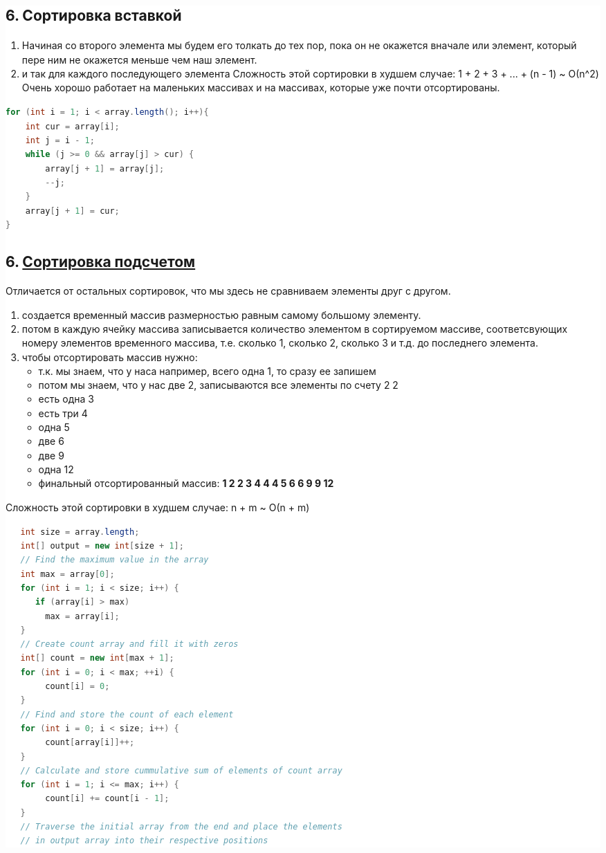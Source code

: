 ## 6. Сортировка вставкой

1. Начиная со второго элемента мы будем его толкать до тех пор, пока он не окажется вначале или элемент, который пере ним не окажется меньше чем наш элемент.
2. и так для каждого последующего элемента
Сложность этой сортировки в худшем случае: 1 + 2 + 3 + ... + (n - 1) ~ О(n^2)
Очень хорошо работает на маленьких массивах и на массивах, которые уже почти отсортированы.

```java
for (int i = 1; i < array.length(); i++){
    int cur = array[i];
    int j = i - 1;
    while (j >= 0 && array[j] > cur) {
        array[j + 1] = array[j];
        --j;
    }
    array[j + 1] = cur;
}
```

## 6. [Сортировка подсчетом](https://robotdreams.cc/blog/442-povniy-gayd-z-algoritmiv-sortuvannya-na-java)

Отличается от остальных сортировок, что мы здесь не сравниваем элементы друг с другом. 
1. создается временный массив размерностью равным самому большому элементу.
2. потом в каждую ячейку массива записывается количество элементом в сортируемом массиве, соответсвующих номеру элементов временного массива, т.е. сколько 1, сколько 2, сколько 3 и т.д. до последнего элемента. 
3. чтобы отсортировать массив нужно:
    - т.к. мы знаем, что у наса например, всего одна 1, то сразу ее запишем
    - потом мы знаем, что у нас две 2, записываются все элементы по счету 2 2
    - есть одна 3
    - есть три 4
    - одна 5
    - две 6
    - две 9
    - одна 12
    - финальный отсортированный массив: **1 2 2 3 4 4 4 5 6 6 9 9 12**

Сложность этой сортировки в худшем случае: n + m ~ О(n + m)

```java
   int size = array.length;
   int[] output = new int[size + 1];
   // Find the maximum value in the array
   int max = array[0];
   for (int i = 1; i < size; i++) {
      if (array[i] > max)
        max = array[i];
   }
   // Create count array and fill it with zeros
   int[] count = new int[max + 1];
   for (int i = 0; i < max; ++i) {
        count[i] = 0;
   }
   // Find and store the count of each element
   for (int i = 0; i < size; i++) {
        count[array[i]]++;
   }
   // Calculate and store cummulative sum of elements of count array
   for (int i = 1; i <= max; i++) {
        count[i] += count[i - 1];
   }
   // Traverse the initial array from the end and place the elements
   // in output array into their respective positions
```